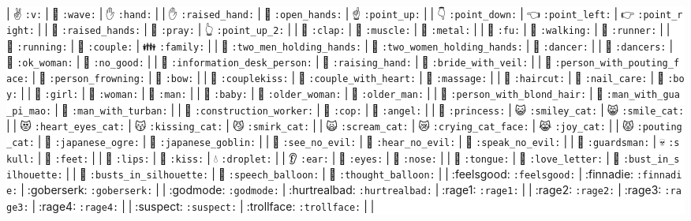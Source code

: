 | ✌️ `:v:`                            | 👋 `:wave:`                         | ✋ `:hand:`                |
| ✋ `:raised_hand:`                   | 👐 `:open_hands:`                   | ☝️ `:point_up:`           |
| 👇 `:point_down:`                   | 👈 `:point_left:`                   | 👉 `:point_right:`        |
| 🙌 `:raised_hands:`                 | 🙏 `:pray:`                         | 👆 `:point_up_2:`         |
| 👏 `:clap:`                         | 💪 `:muscle:`                       | 🤘 `:metal:`              |
| 🖕 `:fu:`                           | 🚶 `:walking:`                      | 🏃 `:runner:`             |
| 🏃 `:running:`                      | 👫 `:couple:`                       | 👪 `:family:`             |
| 👬 `:two_men_holding_hands:`        | 👭 `:two_women_holding_hands:`      | 💃 `:dancer:`             |
| 👯 `:dancers:`                      | 🙆 `:ok_woman:`                     | 🙅 `:no_good:`            |
| 💁 `:information_desk_person:`      | 🙋 `:raising_hand:`                 | 👰 `:bride_with_veil:`    |
| 🙎 `:person_with_pouting_face:`     | 🙍 `:person_frowning:`              | 🙇 `:bow:`                |
| :couplekiss: `:couplekiss:`         | 💑 `:couple_with_heart:`            | 💆 `:massage:`            |
| 💇 `:haircut:`                      | 💅 `:nail_care:`                    | 👦 `:boy:`                |
| 👧 `:girl:`                         | 👩 `:woman:`                        | 👨 `:man:`                |
| 👶 `:baby:`                         | 👵 `:older_woman:`                  | 👴 `:older_man:`          |
| 👱 `:person_with_blond_hair:`       | 👲 `:man_with_gua_pi_mao:`          | 👳 `:man_with_turban:`    |
| 👷 `:construction_worker:`          | 👮 `:cop:`                          | 👼 `:angel:`              |
| 👸 `:princess:`                     | 😺 `:smiley_cat:`                   | 😸 `:smile_cat:`          |
| 😻 `:heart_eyes_cat:`               | 😽 `:kissing_cat:`                  | 😼 `:smirk_cat:`          |
| 🙀 `:scream_cat:`                   | 😿 `:crying_cat_face:`              | 😹 `:joy_cat:`            |
| 😾 `:pouting_cat:`                  | 👹 `:japanese_ogre:`                | 👺 `:japanese_goblin:`    |
| 🙈 `:see_no_evil:`                  | 🙉 `:hear_no_evil:`                 | 🙊 `:speak_no_evil:`      |
| 💂 `:guardsman:`                    | 💀 `:skull:`                        | 🐾 `:feet:`               |
| 👄 `:lips:`                         | 💋 `:kiss:`                         | 💧 `:droplet:`            |
| 👂 `:ear:`                          | 👀 `:eyes:`                         | 👃 `:nose:`               |
| 👅 `:tongue:`                       | 💌 `:love_letter:`                  | 👤 `:bust_in_silhouette:` |
| 👥 `:busts_in_silhouette:`          | 💬 `:speech_balloon:`               | 💭 `:thought_balloon:`    |
| :feelsgood: `:feelsgood:`           | :finnadie: `:finnadie:`             | :goberserk: `:goberserk:` |
| :godmode: `:godmode:`               | :hurtrealbad: `:hurtrealbad:`       | :rage1: `:rage1:`         |
| :rage2: `:rage2:`                   | :rage3: `:rage3:`                   | :rage4: `:rage4:`         |
| :suspect: `:suspect:`               | :trollface: `:trollface:`           |                           |
